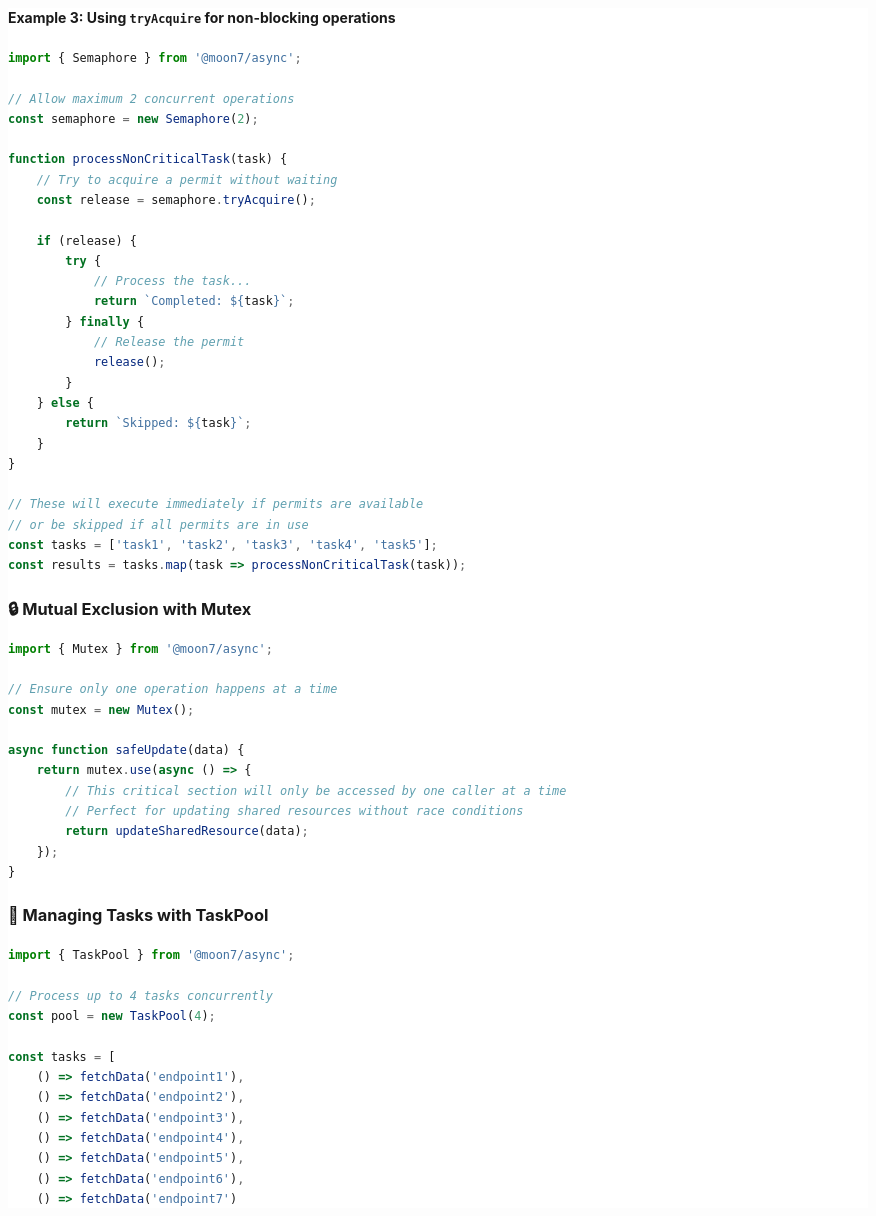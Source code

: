 #### Example 3: Using `tryAcquire` for non-blocking operations

```typescript
import { Semaphore } from '@moon7/async';

// Allow maximum 2 concurrent operations
const semaphore = new Semaphore(2);

function processNonCriticalTask(task) {
    // Try to acquire a permit without waiting
    const release = semaphore.tryAcquire();
    
    if (release) {
        try {
            // Process the task...
            return `Completed: ${task}`;
        } finally {
            // Release the permit
            release();
        }
    } else {
        return `Skipped: ${task}`;
    }
}

// These will execute immediately if permits are available
// or be skipped if all permits are in use
const tasks = ['task1', 'task2', 'task3', 'task4', 'task5'];
const results = tasks.map(task => processNonCriticalTask(task));
```

### 🔒 Mutual Exclusion with Mutex

```typescript
import { Mutex } from '@moon7/async';

// Ensure only one operation happens at a time
const mutex = new Mutex();

async function safeUpdate(data) {
    return mutex.use(async () => {
        // This critical section will only be accessed by one caller at a time
        // Perfect for updating shared resources without race conditions
        return updateSharedResource(data);
    });
}
```

### 🧩 Managing Tasks with TaskPool

```typescript
import { TaskPool } from '@moon7/async';

// Process up to 4 tasks concurrently
const pool = new TaskPool(4);

const tasks = [
    () => fetchData('endpoint1'),
    () => fetchData('endpoint2'),
    () => fetchData('endpoint3'),
    () => fetchData('endpoint4'),
    () => fetchData('endpoint5'),
    () => fetchData('endpoint6'),
    () => fetchData('endpoint7')
```